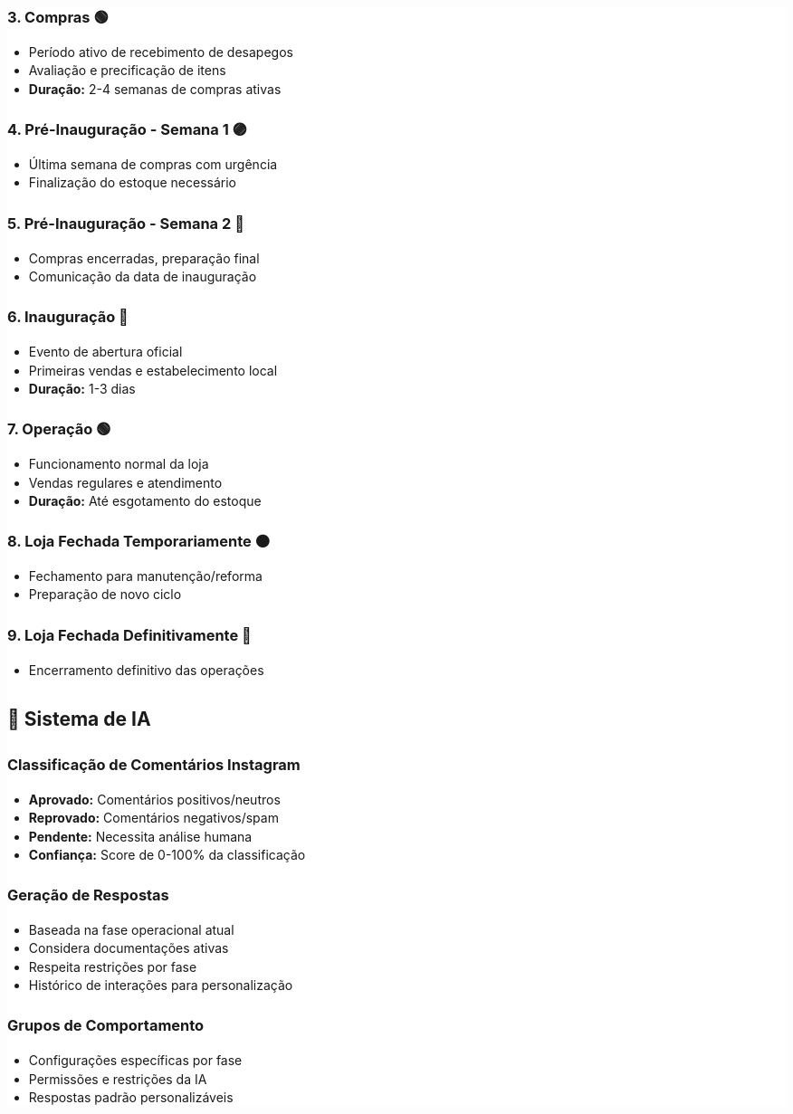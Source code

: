 ### **3. Compras** 🟢
- Período ativo de recebimento de desapegos
- Avaliação e precificação de itens
- **Duração:** 2-4 semanas de compras ativas

### **4. Pré-Inauguração - Semana 1** 🟣
- Última semana de compras com urgência
- Finalização do estoque necessário

### **5. Pré-Inauguração - Semana 2** 🩷
- Compras encerradas, preparação final
- Comunicação da data de inauguração

### **6. Inauguração** 🔷
- Evento de abertura oficial
- Primeiras vendas e estabelecimento local
- **Duração:** 1-3 dias

### **7. Operação** 🟢
- Funcionamento normal da loja
- Vendas regulares e atendimento
- **Duração:** Até esgotamento do estoque

### **8. Loja Fechada Temporariamente** 🟠
- Fechamento para manutenção/reforma
- Preparação de novo ciclo

### **9. Loja Fechada Definitivamente** 🔴
- Encerramento definitivo das operações

## 🧠 Sistema de IA

### **Classificação de Comentários Instagram**
- **Aprovado:** Comentários positivos/neutros
- **Reprovado:** Comentários negativos/spam
- **Pendente:** Necessita análise humana
- **Confiança:** Score de 0-100% da classificação

### **Geração de Respostas**
- Baseada na fase operacional atual
- Considera documentações ativas
- Respeita restrições por fase
- Histórico de interações para personalização

### **Grupos de Comportamento**
- Configurações específicas por fase
- Permissões e restrições da IA
- Respostas padrão personalizáveis

